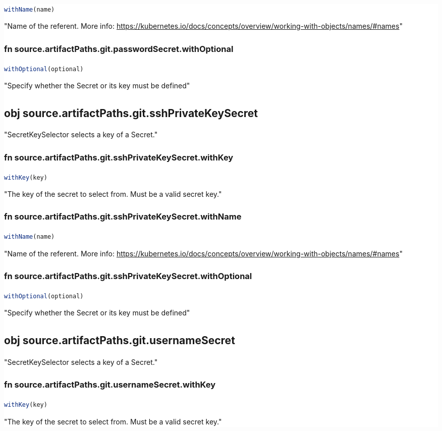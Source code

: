 ```ts
withName(name)
```

"Name of the referent. More info: https://kubernetes.io/docs/concepts/overview/working-with-objects/names/#names"

### fn source.artifactPaths.git.passwordSecret.withOptional

```ts
withOptional(optional)
```

"Specify whether the Secret or its key must be defined"

## obj source.artifactPaths.git.sshPrivateKeySecret

"SecretKeySelector selects a key of a Secret."

### fn source.artifactPaths.git.sshPrivateKeySecret.withKey

```ts
withKey(key)
```

"The key of the secret to select from.  Must be a valid secret key."

### fn source.artifactPaths.git.sshPrivateKeySecret.withName

```ts
withName(name)
```

"Name of the referent. More info: https://kubernetes.io/docs/concepts/overview/working-with-objects/names/#names"

### fn source.artifactPaths.git.sshPrivateKeySecret.withOptional

```ts
withOptional(optional)
```

"Specify whether the Secret or its key must be defined"

## obj source.artifactPaths.git.usernameSecret

"SecretKeySelector selects a key of a Secret."

### fn source.artifactPaths.git.usernameSecret.withKey

```ts
withKey(key)
```

"The key of the secret to select from.  Must be a valid secret key."
